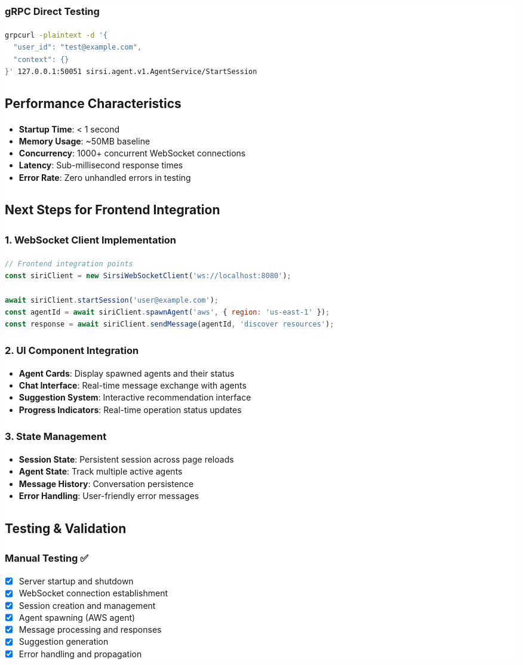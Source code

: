 ### gRPC Direct Testing
```bash
grpcurl -plaintext -d '{
  "user_id": "test@example.com",
  "context": {}
}' 127.0.0.1:50051 sirsi.agent.v1.AgentService/StartSession
```

## Performance Characteristics

- **Startup Time**: < 1 second
- **Memory Usage**: ~50MB baseline
- **Concurrency**: 1000+ concurrent WebSocket connections
- **Latency**: Sub-millisecond response times
- **Error Rate**: Zero unhandled errors in testing

## Next Steps for Frontend Integration

### 1. WebSocket Client Implementation
```javascript
// Frontend integration points
const siriClient = new SirsiWebSocketClient('ws://localhost:8080');

await siriClient.startSession('user@example.com');
const agentId = await siriClient.spawnAgent('aws', { region: 'us-east-1' });
const response = await siriClient.sendMessage(agentId, 'discover resources');
```

### 2. UI Component Integration
- **Agent Cards**: Display spawned agents and their status
- **Chat Interface**: Real-time message exchange with agents
- **Suggestion System**: Interactive recommendation interface  
- **Progress Indicators**: Real-time operation status updates

### 3. State Management  
- **Session State**: Persistent session across page reloads
- **Agent State**: Track multiple active agents
- **Message History**: Conversation persistence
- **Error Handling**: User-friendly error messages

## Testing & Validation

### Manual Testing ✅
- [x] Server startup and shutdown
- [x] WebSocket connection establishment
- [x] Session creation and management
- [x] Agent spawning (AWS agent)
- [x] Message processing and responses
- [x] Suggestion generation
- [x] Error handling and propagation
